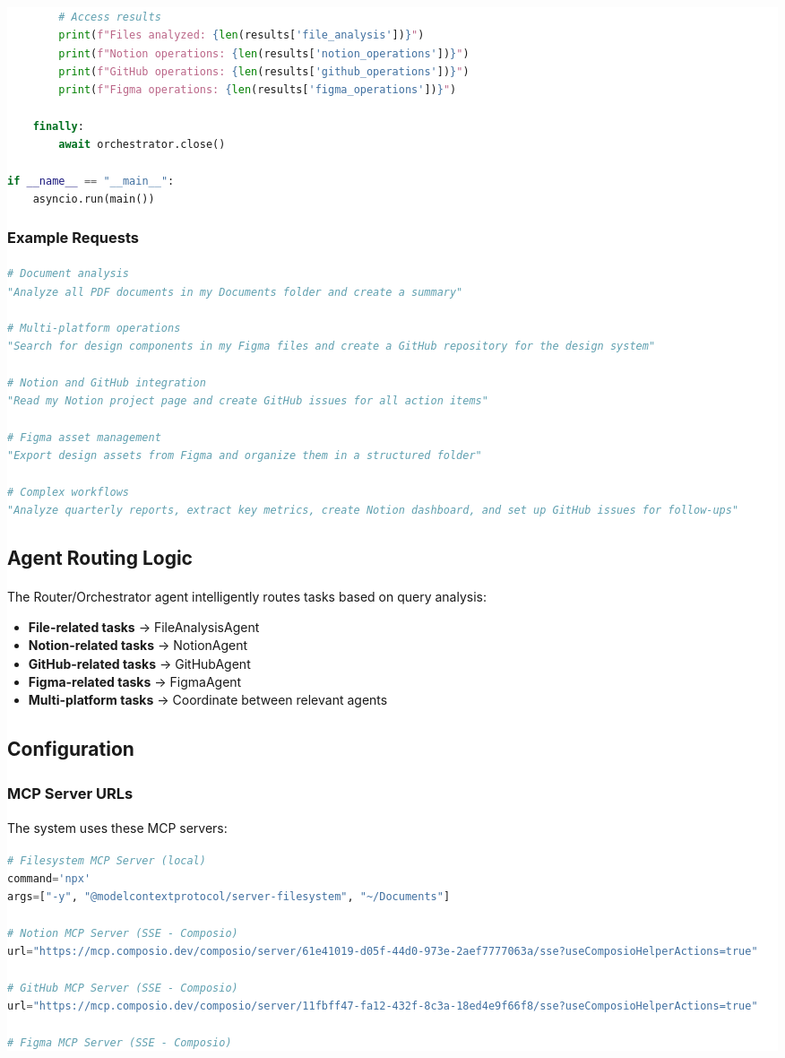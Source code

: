 ```python
        # Access results
        print(f"Files analyzed: {len(results['file_analysis'])}")
        print(f"Notion operations: {len(results['notion_operations'])}")
        print(f"GitHub operations: {len(results['github_operations'])}")
        print(f"Figma operations: {len(results['figma_operations'])}")
        
    finally:
        await orchestrator.close()

if __name__ == "__main__":
    asyncio.run(main())
```

### Example Requests

```python
# Document analysis
"Analyze all PDF documents in my Documents folder and create a summary"

# Multi-platform operations
"Search for design components in my Figma files and create a GitHub repository for the design system"

# Notion and GitHub integration
"Read my Notion project page and create GitHub issues for all action items"

# Figma asset management
"Export design assets from Figma and organize them in a structured folder"

# Complex workflows
"Analyze quarterly reports, extract key metrics, create Notion dashboard, and set up GitHub issues for follow-ups"
```

## Agent Routing Logic

The Router/Orchestrator agent intelligently routes tasks based on query analysis:

- **File-related tasks** → FileAnalysisAgent
- **Notion-related tasks** → NotionAgent  
- **GitHub-related tasks** → GitHubAgent
- **Figma-related tasks** → FigmaAgent
- **Multi-platform tasks** → Coordinate between relevant agents

## Configuration

### MCP Server URLs

The system uses these MCP servers:

```python
# Filesystem MCP Server (local)
command='npx'
args=["-y", "@modelcontextprotocol/server-filesystem", "~/Documents"]

# Notion MCP Server (SSE - Composio)
url="https://mcp.composio.dev/composio/server/61e41019-d05f-44d0-973e-2aef7777063a/sse?useComposioHelperActions=true"

# GitHub MCP Server (SSE - Composio)
url="https://mcp.composio.dev/composio/server/11fbff47-fa12-432f-8c3a-18ed4e9f66f8/sse?useComposioHelperActions=true"

# Figma MCP Server (SSE - Composio)
```